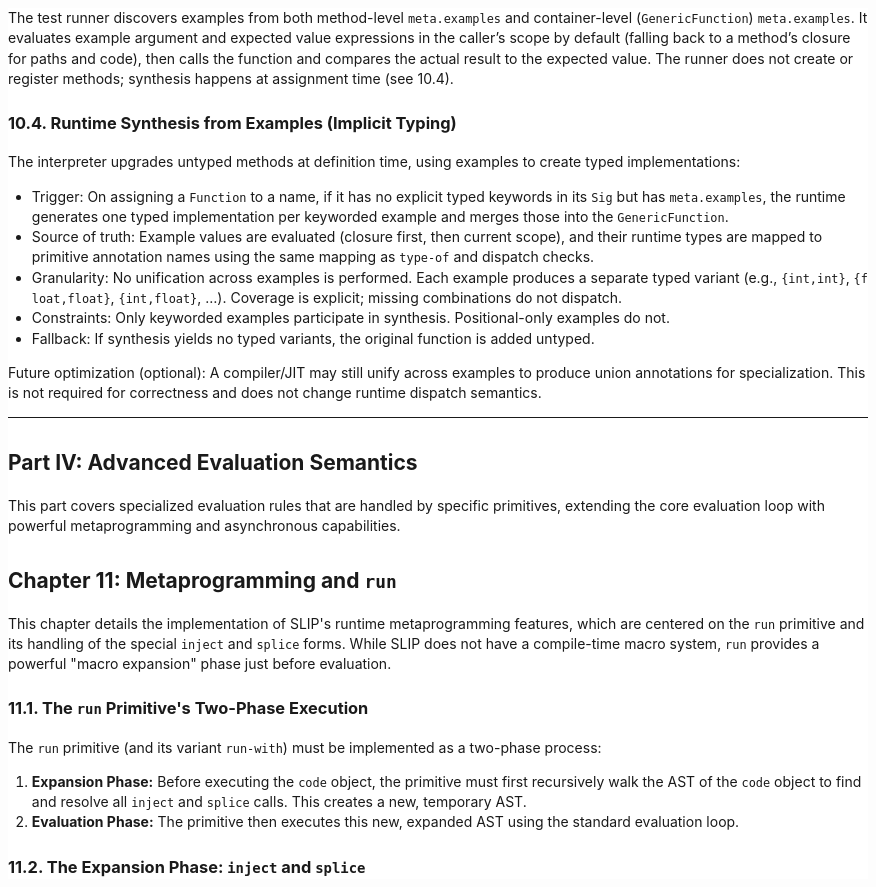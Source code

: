 The test runner discovers examples from both method-level `meta.examples` and container-level (`GenericFunction`) `meta.examples`. It evaluates example argument and expected value expressions in the caller’s scope by default (falling back to a method’s closure for paths and code), then calls the function and compares the actual result to the expected value. The runner does not create or register methods; synthesis happens at assignment time (see 10.4).

### 10.4. Runtime Synthesis from Examples (Implicit Typing)

The interpreter upgrades untyped methods at definition time, using examples to create typed implementations:

- Trigger: On assigning a `Function` to a name, if it has no explicit typed keywords in its `Sig` but has `meta.examples`, the runtime generates one typed implementation per keyworded example and merges those into the `GenericFunction`.
- Source of truth: Example values are evaluated (closure first, then current scope), and their runtime types are mapped to primitive annotation names using the same mapping as `type-of` and dispatch checks.
- Granularity: No unification across examples is performed. Each example produces a separate typed variant (e.g., `{int,int}`, `{float,float}`, `{int,float}`, …). Coverage is explicit; missing combinations do not dispatch.
- Constraints: Only keyworded examples participate in synthesis. Positional-only examples do not.
- Fallback: If synthesis yields no typed variants, the original function is added untyped.

Future optimization (optional): A compiler/JIT may still unify across examples to produce union annotations for specialization. This is not required for correctness and does not change runtime dispatch semantics.

---

## Part IV: Advanced Evaluation Semantics

This part covers specialized evaluation rules that are handled by specific primitives, extending the core evaluation loop with powerful metaprogramming and asynchronous capabilities.

## Chapter 11: Metaprogramming and `run`

This chapter details the implementation of SLIP's runtime metaprogramming features, which are centered on the `run` primitive and its handling of the special `inject` and `splice` forms. While SLIP does not have a compile-time macro system, `run` provides a powerful "macro expansion" phase just before evaluation.

### 11.1. The `run` Primitive's Two-Phase Execution

The `run` primitive (and its variant `run-with`) must be implemented as a two-phase process:

1.  **Expansion Phase:** Before executing the `code` object, the primitive must first recursively walk the AST of the `code` object to find and resolve all `inject` and `splice` calls. This creates a new, temporary AST.
2.  **Evaluation Phase:** The primitive then executes this new, expanded AST using the standard evaluation loop.

### 11.2. The Expansion Phase: `inject` and `splice`
